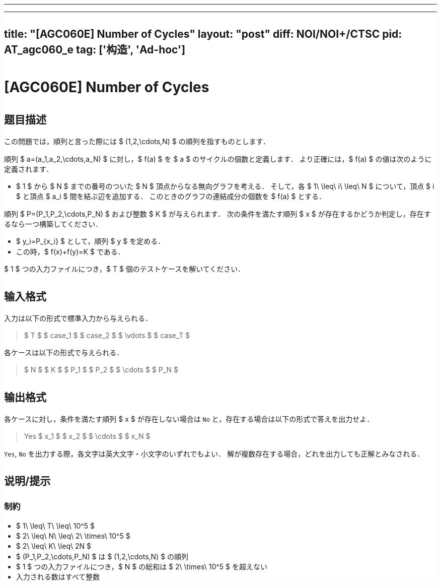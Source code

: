 

---

---
title: "[AGC060E] Number of Cycles"
layout: "post"
diff: NOI/NOI+/CTSC
pid: AT_agc060_e
tag: ['构造', 'Ad-hoc']
---

# [AGC060E] Number of Cycles

## 题目描述

[problemUrl]: https://atcoder.jp/contests/agc060/tasks/agc060_e

この問題では，順列と言った際には $ (1,2,\cdots,N) $ の順列を指すものとします．

順列 $ a=(a_1,a_2,\cdots,a_N) $ に対し，$ f(a) $ を $ a $ のサイクルの個数と定義します． より正確には，$ f(a) $ の値は次のように定義されます．

- $ 1 $ から $ N $ までの番号のついた $ N $ 頂点からなる無向グラフを考える． そして，各 $ 1\ \leq\ i\ \leq\ N $ について，頂点 $ i $ と頂点 $ a_i $ 間を結ぶ辺を追加する． このときのグラフの連結成分の個数を $ f(a) $ とする．

順列 $ P=(P_1,P_2,\cdots,P_N) $ および整数 $ K $ が与えられます． 次の条件を満たす順列 $ x $ が存在するかどうか判定し，存在するなら一つ構築してください．

- $ y_i=P_{x_i} $ として，順列 $ y $ を定める．
- この時，$ f(x)+f(y)=K $ である．

$ 1 $ つの入力ファイルにつき，$ T $ 個のテストケースを解いてください．

## 输入格式

入力は以下の形式で標準入力から与えられる．

> $ T $ $ case_1 $ $ case_2 $ $ \vdots $ $ case_T $

各ケースは以下の形式で与えられる．

> $ N $ $ K $ $ P_1 $ $ P_2 $ $ \cdots $ $ P_N $

## 输出格式

各ケースに対し，条件を満たす順列 $ x $ が存在しない場合は `No` と，存在する場合は以下の形式で答えを出力せよ．

> Yes $ x_1 $ $ x_2 $ $ \cdots $ $ x_N $

`Yes`, `No` を出力する際，各文字は英大文字・小文字のいずれでもよい． 解が複数存在する場合，どれを出力しても正解とみなされる．

## 说明/提示

### 制約

- $ 1\ \leq\ T\ \leq\ 10^5 $
- $ 2\ \leq\ N\ \leq\ 2\ \times\ 10^5 $
- $ 2\ \leq\ K\ \leq\ 2N $
- $ (P_1,P_2,\cdots,P_N) $ は $ (1,2,\cdots,N) $ の順列
- $ 1 $ つの入力ファイルにつき，$ N $ の総和は $ 2\ \times\ 10^5 $ を超えない
- 入力される数はすべて整数


[problemUrl]: https://atcoder.jp/contests/jrex2017/tasks/agc009_e
[problemUrl]: https://atcoder.jp/contests/agc036/tasks/agc036_e
[problemUrl]: https://atcoder.jp/contests/agc043/tasks/agc043_e
[problemUrl]: https://atcoder.jp/contests/agc046/tasks/agc046_e
[problemUrl]: https://atcoder.jp/contests/agc051/tasks/agc051_f
[problemUrl]: https://atcoder.jp/contests/agc052/tasks/agc052_d
[problemUrl]: https://atcoder.jp/contests/agc055/tasks/agc055_d
[problemUrl]: https://atcoder.jp/contests/agc055/tasks/agc055_e
[problemUrl]: https://atcoder.jp/contests/agc059/tasks/agc059_e
[problemUrl]: https://atcoder.jp/contests/agc061/tasks/agc061_b
[problemUrl]: https://atcoder.jp/contests/agc064/tasks/agc064_e
[problemUrl]: https://atcoder.jp/contests/arc175/tasks/arc175_e
[problemUrl]: https://atcoder.jp/contests/arc189/tasks/arc189_e
[problemUrl]: https://atcoder.jp/contests/joisc2020/tasks/joisc2020_b
